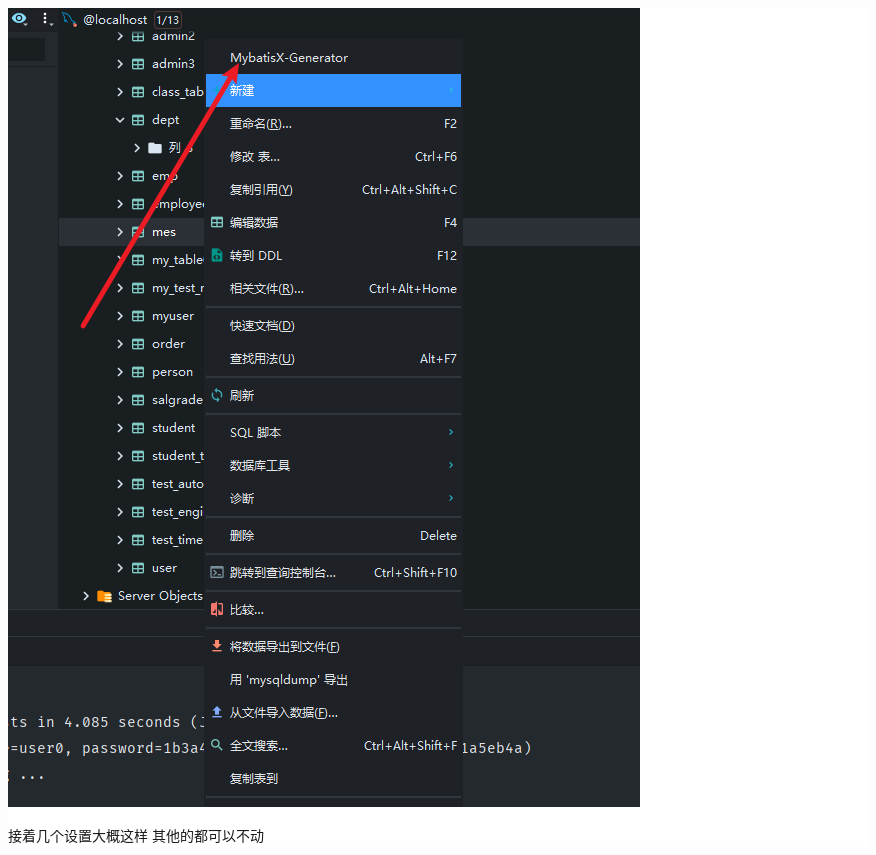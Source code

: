 ![image-20211222132256102](/images/Java/SpringBoot/03-Spring_Boot整合数据访问/image-20211222132256102.png)

接着几个设置大概这样 其他的都可以不动
